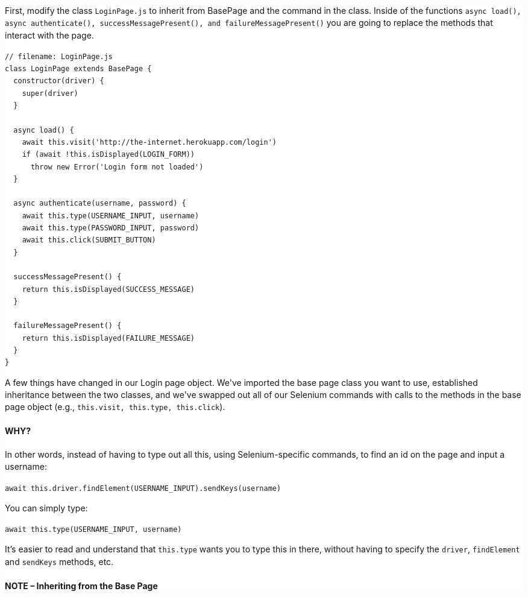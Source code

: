 First, modify the class `LoginPage.js` to inherit from BasePage and the command in the class. Inside of the functions `async load(), async authenticate(), successMessagePresent(), and failureMessagePresent()` you are going to replace the methods that interact with the page.

```
// filename: LoginPage.js
class LoginPage extends BasePage {
  constructor(driver) {
    super(driver)
  }

  async load() {
    await this.visit('http://the-internet.herokuapp.com/login')
    if (await !this.isDisplayed(LOGIN_FORM))
      throw new Error('Login form not loaded')
  }

  async authenticate(username, password) {
    await this.type(USERNAME_INPUT, username)
    await this.type(PASSWORD_INPUT, password)
    await this.click(SUBMIT_BUTTON)
  }

  successMessagePresent() {
    return this.isDisplayed(SUCCESS_MESSAGE)
  }

  failureMessagePresent() {
    return this.isDisplayed(FAILURE_MESSAGE)
  }
}
```

A few things have changed in our Login page object. We've imported the base page class you want to use, established inheritance between the two classes, and we've swapped out all of our Selenium commands with calls to the methods in the base page object (e.g., `this.visit, this.type, this.click`).

#### WHY?

In other words, instead of having to type out all this, using Selenium-specific commands, to find an id on the page and input a username:

```
await this.driver.findElement(USERNAME_INPUT).sendKeys(username)
```

You can simply type:

```
await this.type(USERNAME_INPUT, username)
```

It’s easier to read and understand that `this.type` wants you to type this in there, without having to specify the `driver`, `findElement` and `sendKeys` methods, etc.

#### NOTE – Inheriting from the Base Page
